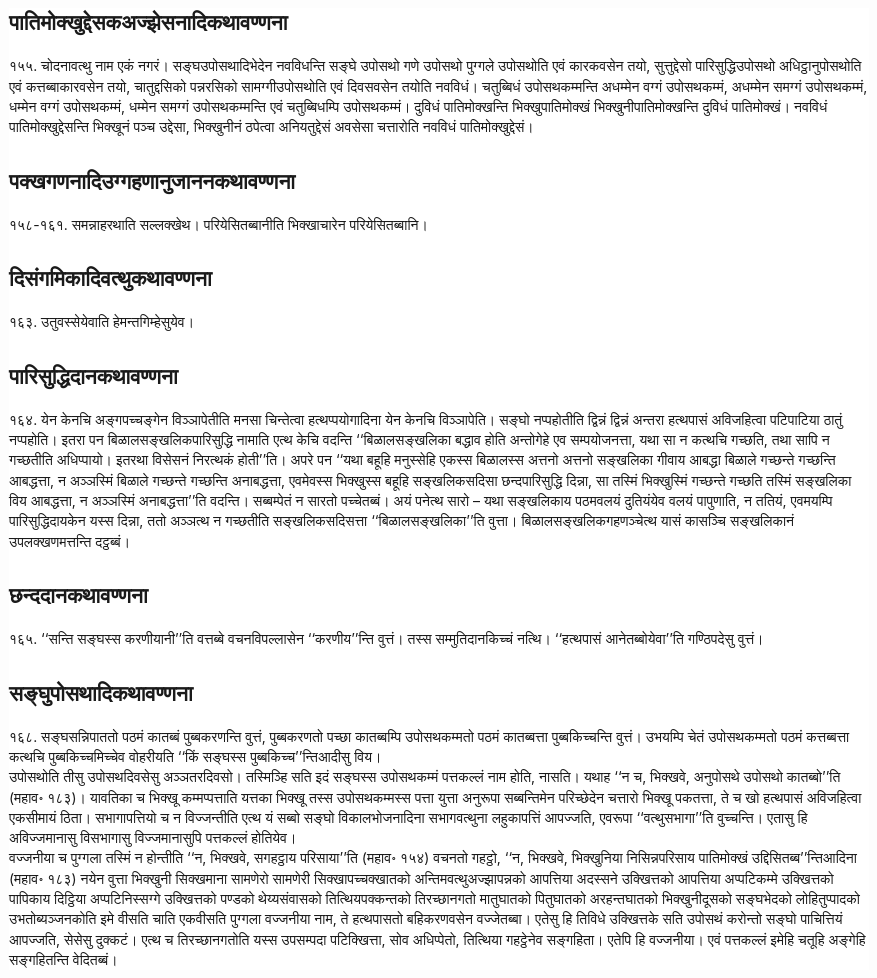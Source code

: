 

## पातिमोक्खुद्देसकअज्झेसनादिकथावण्णना

१५५. चोदनावत्थु नाम एकं नगरं। सङ्घउपोसथादिभेदेन नवविधन्ति सङ्घे उपोसथो गणे उपोसथो पुग्गले उपोसथोति एवं कारकवसेन तयो, सुत्तुद्देसो पारिसुद्धिउपोसथो अधिट्ठानुपोसथोति एवं कत्तब्बाकारवसेन तयो, चातुद्दसिको पन्नरसिको सामग्गीउपोसथोति एवं दिवसवसेन तयोति नवविधं। चतुब्बिधं उपोसथकम्मन्ति अधम्मेन वग्गं उपोसथकम्मं, अधम्मेन समग्गं उपोसथकम्मं, धम्मेन वग्गं उपोसथकम्मं, धम्मेन समग्गं उपोसथकम्मन्ति एवं चतुब्बिधम्पि उपोसथकम्मं। दुविधं पातिमोक्खन्ति भिक्खुपातिमोक्खं भिक्खुनीपातिमोक्खन्ति दुविधं पातिमोक्खं। नवविधं पातिमोक्खुद्देसन्ति भिक्खूनं पञ्च उद्देसा, भिक्खुनीनं ठपेत्वा अनियतुद्देसं अवसेसा चत्तारोति नवविधं पातिमोक्खुद्देसं।  


## पक्खगणनादिउग्गहणानुजाननकथावण्णना

१५८-१६१. समन्नाहरथाति सल्लक्खेथ। परियेसितब्बानीति भिक्खाचारेन परियेसितब्बानि।  


## दिसंगमिकादिवत्थुकथावण्णना

१६३. उतुवस्सेयेवाति हेमन्तगिम्हेसुयेव।  


## पारिसुद्धिदानकथावण्णना

१६४. येन केनचि अङ्गपच्चङ्गेन विञ्ञापेतीति मनसा चिन्तेत्वा हत्थप्पयोगादिना येन केनचि विञ्ञापेति। सङ्घो नप्पहोतीति द्विन्नं द्विन्नं अन्तरा हत्थपासं अविजहित्वा पटिपाटिया ठातुं नप्पहोति। इतरा पन बिळालसङ्खलिकपारिसुद्धि नामाति एत्थ केचि वदन्ति ‘‘बिळालसङ्खलिका बद्धाव होति अन्तोगेहे एव सम्पयोजनत्ता, यथा सा न कत्थचि गच्छति, तथा सापि न गच्छतीति अधिप्पायो। इतरथा विसेसनं निरत्थकं होती’’ति। अपरे पन ‘‘यथा बहूहि मनुस्सेहि एकस्स बिळालस्स अत्तनो अत्तनो सङ्खलिका गीवाय आबद्धा बिळाले गच्छन्ते गच्छन्ति आबद्धत्ता, न अञ्ञस्मिं बिळाले गच्छन्ते गच्छन्ति अनाबद्धत्ता, एवमेवस्स भिक्खुस्स बहूहि सङ्खलिकसदिसा छन्दपारिसुद्धि दिन्ना, सा तस्मिं भिक्खुस्मिं गच्छन्ते गच्छति तस्मिं सङ्खलिका विय आबद्धत्ता, न अञ्ञस्मिं अनाबद्धत्ता’’ति वदन्ति। सब्बम्पेतं न सारतो पच्चेतब्बं। अयं पनेत्थ सारो – यथा सङ्खलिकाय पठमवलयं दुतियंयेव वलयं पापुणाति, न ततियं, एवमयम्पि पारिसुद्धिदायकेन यस्स दिन्ना, ततो अञ्ञत्थ न गच्छतीति सङ्खलिकसदिसत्ता ‘‘बिळालसङ्खलिका’’ति वुत्ता। बिळालसङ्खलिकगहणञ्चेत्थ यासं कासञ्चि सङ्खलिकानं उपलक्खणमत्तन्ति दट्ठब्बं।  


## छन्ददानकथावण्णना

१६५. ‘‘सन्ति सङ्घस्स करणीयानी’’ति वत्तब्बे वचनविपल्लासेन ‘‘करणीय’’न्ति वुत्तं। तस्स सम्मुतिदानकिच्चं नत्थि। ‘‘हत्थपासं आनेतब्बोयेवा’’ति गण्ठिपदेसु वुत्तं।  


## सङ्घुपोसथादिकथावण्णना

१६८. सङ्घसन्निपाततो पठमं कातब्बं पुब्बकरणन्ति वुत्तं, पुब्बकरणतो पच्छा कातब्बम्पि उपोसथकम्मतो पठमं कातब्बत्ता पुब्बकिच्चन्ति वुत्तं। उभयम्पि चेतं उपोसथकम्मतो पठमं कत्तब्बत्ता कत्थचि पुब्बकिच्चमिच्चेव वोहरीयति ‘‘किं सङ्घस्स पुब्बकिच्च’’न्तिआदीसु विय।  
उपोसथोति तीसु उपोसथदिवसेसु अञ्ञतरदिवसो। तस्मिञ्हि सति इदं सङ्घस्स उपोसथकम्मं पत्तकल्लं नाम होति, नासति। यथाह ‘‘न च, भिक्खवे, अनुपोसथे उपोसथो कातब्बो’’ति (महाव॰ १८३)। यावतिका च भिक्खू कम्मप्पत्ताति यत्तका भिक्खू तस्स उपोसथकम्मस्स पत्ता युत्ता अनुरूपा सब्बन्तिमेन परिच्छेदेन चत्तारो भिक्खू पकतत्ता, ते च खो हत्थपासं अविजहित्वा एकसीमायं ठिता। सभागापत्तियो च न विज्जन्तीति एत्थ यं सब्बो सङ्घो विकालभोजनादिना सभागवत्थुना लहुकापत्तिं आपज्जति, एवरूपा ‘‘वत्थुसभागा’’ति वुच्चन्ति। एतासु हि अविज्जमानासु विसभागासु विज्जमानासुपि पत्तकल्लं होतियेव।  
वज्जनीया च पुग्गला तस्मिं न होन्तीति ‘‘न, भिक्खवे, सगहट्ठाय परिसाया’’ति (महाव॰ १५४) वचनतो गहट्ठो, ‘‘न, भिक्खवे, भिक्खुनिया निसिन्नपरिसाय पातिमोक्खं उद्दिसितब्ब’’न्तिआदिना (महाव॰ १८३) नयेन वुत्ता भिक्खुनी सिक्खमाना सामणेरो सामणेरी सिक्खापच्चक्खातको अन्तिमवत्थुअज्झापन्नको आपत्तिया अदस्सने उक्खित्तको आपत्तिया अप्पटिकम्मे उक्खित्तको पापिकाय दिट्ठिया अप्पटिनिस्सग्गे उक्खित्तको पण्डको थेय्यसंवासको तित्थियपक्कन्तको तिरच्छानगतो मातुघातको पितुघातको अरहन्तघातको भिक्खुनीदूसको सङ्घभेदको लोहितुप्पादको उभतोब्यञ्जनकोति इमे वीसति चाति एकवीसति पुग्गला वज्जनीया नाम, ते हत्थपासतो बहिकरणवसेन वज्जेतब्बा। एतेसु हि तिविधे उक्खित्तके सति उपोसथं करोन्तो सङ्घो पाचित्तियं आपज्जति, सेसेसु दुक्कटं। एत्थ च तिरच्छानगतोति यस्स उपसम्पदा पटिक्खित्ता, सोव अधिप्पेतो, तित्थिया गहट्ठेनेव सङ्गहिता। एतेपि हि वज्जनीया। एवं पत्तकल्लं इमेहि चतूहि अङ्गेहि सङ्गहितन्ति वेदितब्बं।  